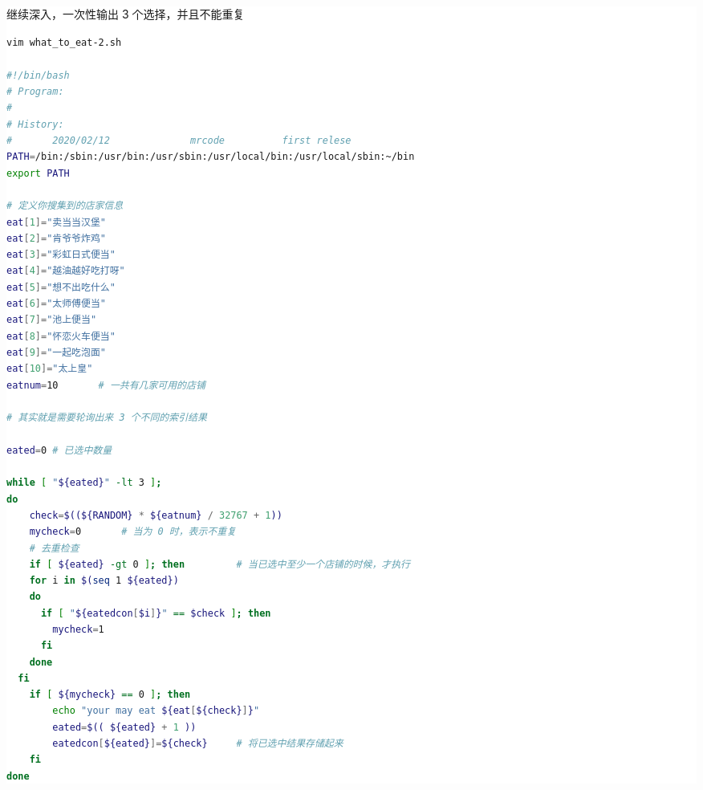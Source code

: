 继续深入，一次性输出 3 个选择，并且不能重复

```bash
vim what_to_eat-2.sh

#!/bin/bash
# Program:
#       
# History:
#       2020/02/12              mrcode          first relese
PATH=/bin:/sbin:/usr/bin:/usr/sbin:/usr/local/bin:/usr/local/sbin:~/bin
export PATH

# 定义你搜集到的店家信息
eat[1]="卖当当汉堡"
eat[2]="肯爷爷炸鸡"
eat[3]="彩虹日式便当"
eat[4]="越油越好吃打呀"
eat[5]="想不出吃什么"
eat[6]="太师傅便当"
eat[7]="池上便当"
eat[8]="怀恋火车便当"
eat[9]="一起吃泡面"
eat[10]="太上皇"
eatnum=10		# 一共有几家可用的店铺

# 其实就是需要轮询出来 3 个不同的索引结果

eated=0	# 已选中数量

while [ "${eated}" -lt 3 ]; 
do
	check=$((${RANDOM} * ${eatnum} / 32767 + 1))
	mycheck=0		# 当为 0 时，表示不重复
	# 去重检查
	if [ ${eated} -gt 0 ]; then			# 当已选中至少一个店铺的时候，才执行
    for i in $(seq 1 ${eated})
    do
      if [ "${eatedcon[$i]}" == $check ]; then
        mycheck=1
      fi
    done
  fi
	if [ ${mycheck} == 0 ]; then
		echo "your may eat ${eat[${check}]}"
		eated=$(( ${eated} + 1 ))
		eatedcon[${eated}]=${check}		# 将已选中结果存储起来
	fi
done
```

